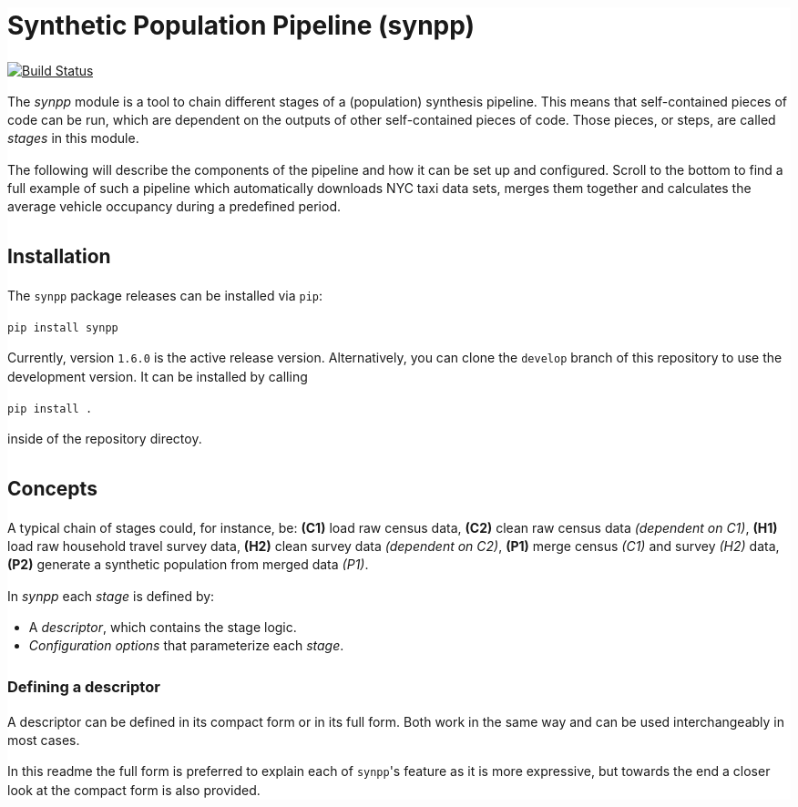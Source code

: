 # Synthetic Population Pipeline (synpp)

[![Build Status](https://travis-ci.org/eqasim-org/synpp.svg?branch=develop)](https://travis-ci.org/eqasim-org/synpp)

The *synpp* module is a tool to chain different stages of a (population)
synthesis pipeline. This means that self-contained pieces of code can be
run, which are dependent on the outputs of other self-contained pieces
of code. Those pieces, or steps, are called *stages* in this module.

The following will describe the components of the pipeline and how it can
be set up and configured. Scroll to the bottom to find a full example of such
a pipeline which automatically downloads NYC taxi data sets, merges them together
and calculates the average vehicle occupancy during a predefined period.

## Installation

The `synpp` package releases can be installed via `pip`:

```sh
pip install synpp
```

Currently, version `1.6.0` is the active release version. Alternatively, you can
clone the `develop` branch of this repository to use the development version.
It can be installed by calling

```
pip install .
```

inside of the repository directoy.

## Concepts

A typical chain of stages could, for instance, be: **(C1)** load raw census data,
**(C2)** clean raw census data *(dependent on C1)*, **(H1)** load raw household travel survey data,
**(H2)** clean survey data *(dependent on C2)*, **(P1)** merge census *(C1)* and survey *(H2)* data,
**(P2)** generate a synthetic population from merged data *(P1)*.

In *synpp* each *stage* is defined by:

* A *descriptor*, which contains the stage logic.
* *Configuration options* that parameterize each *stage*.

### Defining a descriptor

A descriptor can be defined in its compact form or in its full form.
Both work in the same way and can be used interchangeably in most cases.

In this readme the full form is preferred to explain each of `synpp`'s feature as it is more expressive,
but towards the end a closer look at the compact form is also provided.
